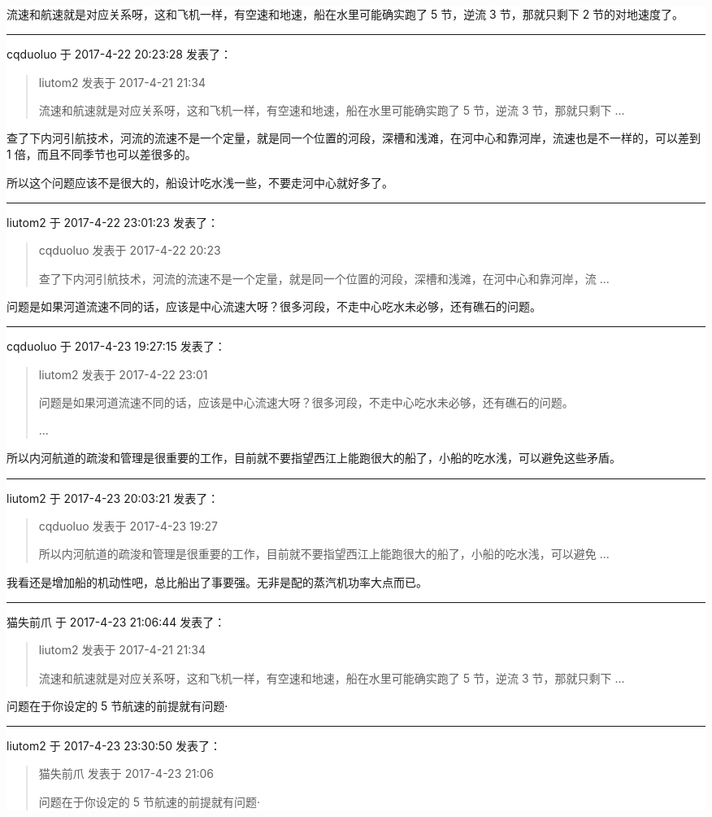 流速和航速就是对应关系呀，这和飞机一样，有空速和地速，船在水里可能确实跑了 5 节，逆流 3 节，那就只剩下 2 节的对地速度了。

---

cqduoluo 于 2017-4-22 20:23:28 发表了：

> liutom2 发表于 2017-4-21 21:34
>
> 流速和航速就是对应关系呀，这和飞机一样，有空速和地速，船在水里可能确实跑了 5 节，逆流 3 节，那就只剩下 ...

查了下内河引航技术，河流的流速不是一个定量，就是同一个位置的河段，深槽和浅滩，在河中心和靠河岸，流速也是不一样的，可以差到 1 倍，而且不同季节也可以差很多的。

所以这个问题应该不是很大的，船设计吃水浅一些，不要走河中心就好多了。

---

liutom2 于 2017-4-22 23:01:23 发表了：

> cqduoluo 发表于 2017-4-22 20:23
>
> 查了下内河引航技术，河流的流速不是一个定量，就是同一个位置的河段，深槽和浅滩，在河中心和靠河岸，流 ...

问题是如果河道流速不同的话，应该是中心流速大呀？很多河段，不走中心吃水未必够，还有礁石的问题。

---

cqduoluo 于 2017-4-23 19:27:15 发表了：

> liutom2 发表于 2017-4-22 23:01
>
> 问题是如果河道流速不同的话，应该是中心流速大呀？很多河段，不走中心吃水未必够，还有礁石的问题。
>
> ...

所以内河航道的疏浚和管理是很重要的工作，目前就不要指望西江上能跑很大的船了，小船的吃水浅，可以避免这些矛盾。

---

liutom2 于 2017-4-23 20:03:21 发表了：

> cqduoluo 发表于 2017-4-23 19:27
>
> 所以内河航道的疏浚和管理是很重要的工作，目前就不要指望西江上能跑很大的船了，小船的吃水浅，可以避免 ...

我看还是增加船的机动性吧，总比船出了事要强。无非是配的蒸汽机功率大点而已。

---

猫失前爪 于 2017-4-23 21:06:44 发表了：

> liutom2 发表于 2017-4-21 21:34
>
> 流速和航速就是对应关系呀，这和飞机一样，有空速和地速，船在水里可能确实跑了 5 节，逆流 3 节，那就只剩下 ...

问题在于你设定的 5 节航速的前提就有问题·

---

liutom2 于 2017-4-23 23:30:50 发表了：

> 猫失前爪 发表于 2017-4-23 21:06
>
> 问题在于你设定的 5 节航速的前提就有问题·
